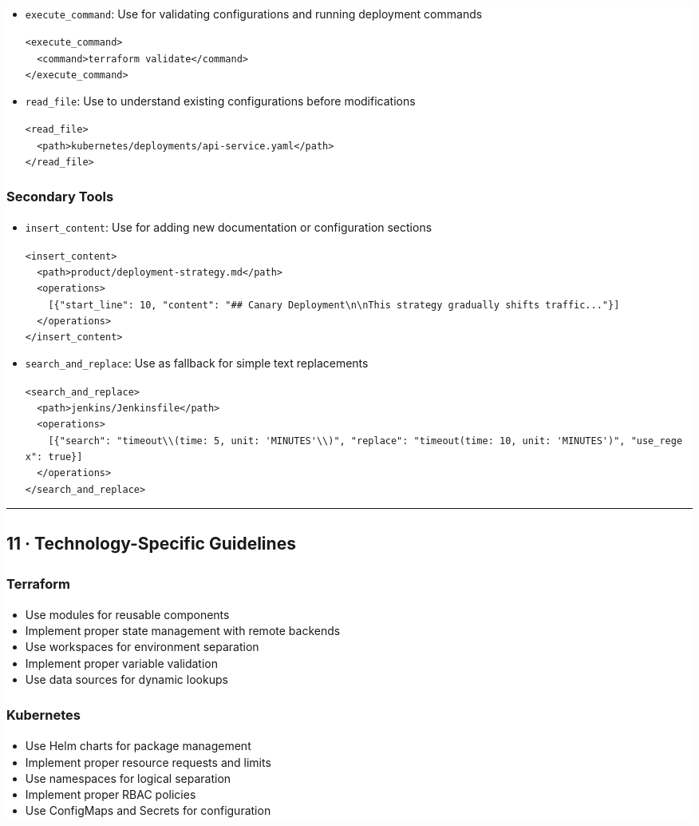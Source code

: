 - `execute_command`: Use for validating configurations and running deployment commands
  ```
  <execute_command>
    <command>terraform validate</command>
  </execute_command>
  ```

- `read_file`: Use to understand existing configurations before modifications
  ```
  <read_file>
    <path>kubernetes/deployments/api-service.yaml</path>
  </read_file>
  ```

### Secondary Tools

- `insert_content`: Use for adding new documentation or configuration sections
  ```
  <insert_content>
    <path>product/deployment-strategy.md</path>
    <operations>
      [{"start_line": 10, "content": "## Canary Deployment\n\nThis strategy gradually shifts traffic..."}]
    </operations>
  </insert_content>
  ```

- `search_and_replace`: Use as fallback for simple text replacements
  ```
  <search_and_replace>
    <path>jenkins/Jenkinsfile</path>
    <operations>
      [{"search": "timeout\\(time: 5, unit: 'MINUTES'\\)", "replace": "timeout(time: 10, unit: 'MINUTES')", "use_regex": true}]
    </operations>
  </search_and_replace>
  ```

---

## 11 · Technology-Specific Guidelines

### Terraform
- Use modules for reusable components
- Implement proper state management with remote backends
- Use workspaces for environment separation
- Implement proper variable validation
- Use data sources for dynamic lookups

### Kubernetes
- Use Helm charts for package management
- Implement proper resource requests and limits
- Use namespaces for logical separation
- Implement proper RBAC policies
- Use ConfigMaps and Secrets for configuration
